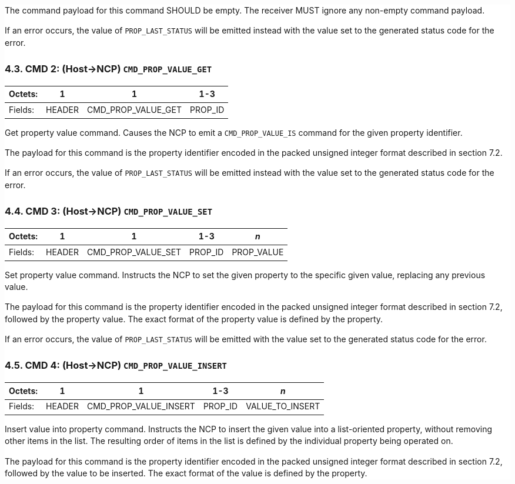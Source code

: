The command payload for this command SHOULD be empty. The receiver
MUST ignore any non-empty command payload.

If an error occurs, the value of `PROP_LAST_STATUS` will be emitted
instead with the value set to the generated status code for the error.



### 4.3. CMD 2: (Host->NCP) `CMD_PROP_VALUE_GET`

Octets: |    1   |          1         |   1-3
--------|--------|--------------------|---------
Fields: | HEADER | CMD_PROP_VALUE_GET | PROP_ID

Get property value command. Causes the NCP to emit a
`CMD_PROP_VALUE_IS` command for the given property identifier.

The payload for this command is the property identifier encoded in the
packed unsigned integer format described in section 7.2.

If an error occurs, the value of `PROP_LAST_STATUS` will be emitted
instead with the value set to the generated status code for the error.



### 4.4. CMD 3: (Host->NCP) `CMD_PROP_VALUE_SET`

Octets: |    1   |          1         |   1-3   |    *n*
--------|--------|--------------------|---------|------------
Fields: | HEADER | CMD_PROP_VALUE_SET | PROP_ID | PROP_VALUE

Set property value command. Instructs the NCP to set the given
property to the specific given value, replacing any previous value.

The payload for this command is the property identifier encoded in the
packed unsigned integer format described in section 7.2, followed by
the property value. The exact format of the property value is defined
by the property.

If an error occurs, the value of `PROP_LAST_STATUS` will be emitted
with the value set to the generated status code for the error.



### 4.5. CMD 4: (Host->NCP) `CMD_PROP_VALUE_INSERT`

Octets: |    1   |          1            |   1-3   |    *n*
--------|--------|-----------------------|---------|------------
Fields: | HEADER | CMD_PROP_VALUE_INSERT | PROP_ID | VALUE_TO_INSERT

Insert value into property command. Instructs the NCP to insert the
given value into a list-oriented property, without removing other
items in the list. The resulting order of items in the list is defined
by the individual property being operated on.

The payload for this command is the property identifier encoded in the
packed unsigned integer format described in section 7.2, followed by
the value to be inserted. The exact format of the value is defined by
the property.
